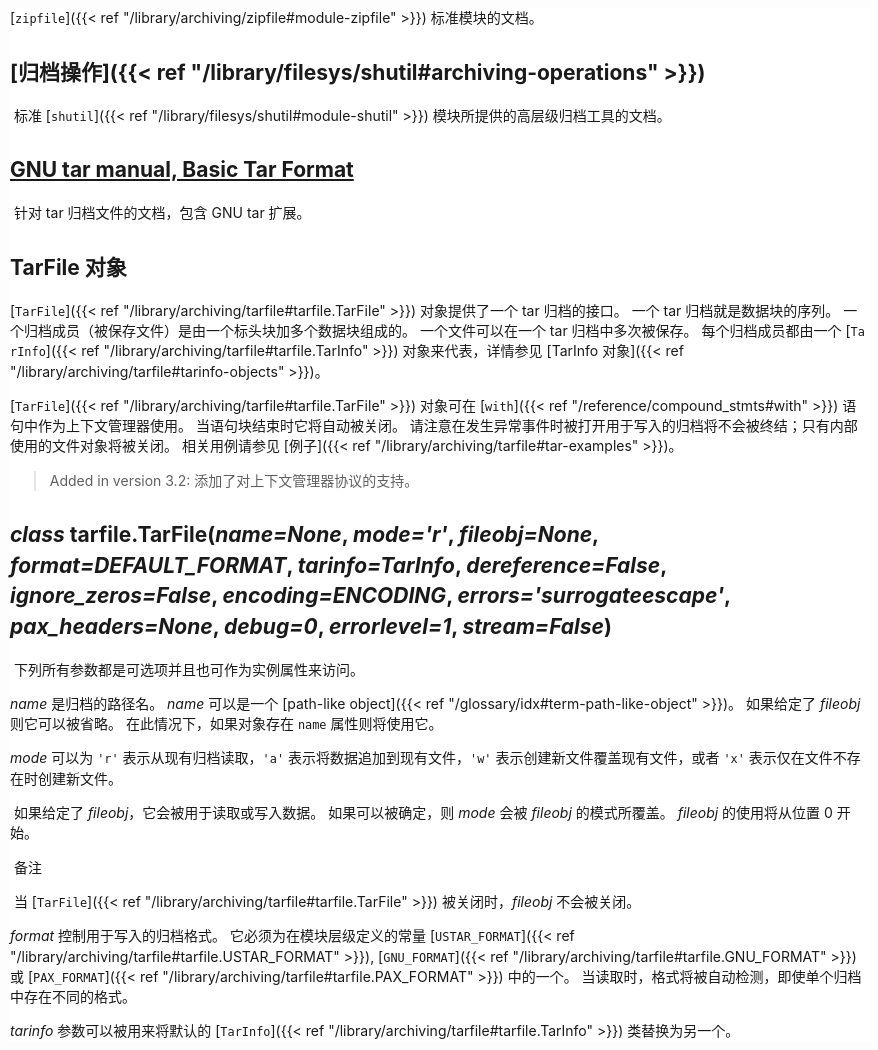 [`zipfile`]({{< ref "/library/archiving/zipfile#module-zipfile" >}}) 标准模块的文档。

## [归档操作]({{< ref "/library/filesys/shutil#archiving-operations" >}})

​	标准 [`shutil`]({{< ref "/library/filesys/shutil#module-shutil" >}}) 模块所提供的高层级归档工具的文档。

## [GNU tar manual, Basic Tar Format](https://www.gnu.org/software/tar/manual/html_node/Standard.html)

​	针对 tar 归档文件的文档，包含 GNU tar 扩展。



## TarFile 对象

[`TarFile`]({{< ref "/library/archiving/tarfile#tarfile.TarFile" >}}) 对象提供了一个 tar 归档的接口。 一个 tar 归档就是数据块的序列。 一个归档成员（被保存文件）是由一个标头块加多个数据块组成的。 一个文件可以在一个 tar 归档中多次被保存。 每个归档成员都由一个 [`TarInfo`]({{< ref "/library/archiving/tarfile#tarfile.TarInfo" >}}) 对象来代表，详情参见 [TarInfo 对象]({{< ref "/library/archiving/tarfile#tarinfo-objects" >}})。

[`TarFile`]({{< ref "/library/archiving/tarfile#tarfile.TarFile" >}}) 对象可在 [`with`]({{< ref "/reference/compound_stmts#with" >}}) 语句中作为上下文管理器使用。 当语句块结束时它将自动被关闭。 请注意在发生异常事件时被打开用于写入的归档将不会被终结；只有内部使用的文件对象将被关闭。 相关用例请参见 [例子]({{< ref "/library/archiving/tarfile#tar-examples" >}})。

> Added in version 3.2:
> 添加了对上下文管理器协议的支持。

## *class* tarfile.**TarFile**(*name=None*, *mode='r'*, *fileobj=None*, *format=DEFAULT_FORMAT*, *tarinfo=TarInfo*, *dereference=False*, *ignore_zeros=False*, *encoding=ENCODING*, *errors='surrogateescape'*, *pax_headers=None*, *debug=0*, *errorlevel=1*, *stream=False*)

​	下列所有参数都是可选项并且也可作为实例属性来访问。

*name* 是归档的路径名。 *name* 可以是一个 [path-like object]({{< ref "/glossary/idx#term-path-like-object" >}})。 如果给定了 *fileobj* 则它可以被省略。 在此情况下，如果对象存在 `name` 属性则将使用它。

*mode* 可以为 `'r'` 表示从现有归档读取，`'a'` 表示将数据追加到现有文件，`'w'` 表示创建新文件覆盖现有文件，或者 `'x'` 表示仅在文件不存在时创建新文件。

​	如果给定了 *fileobj*，它会被用于读取或写入数据。 如果可以被确定，则 *mode* 会被 *fileobj* 的模式所覆盖。 *fileobj* 的使用将从位置 0 开始。

​	备注

 

​	当 [`TarFile`]({{< ref "/library/archiving/tarfile#tarfile.TarFile" >}}) 被关闭时，*fileobj* 不会被关闭。

*format* 控制用于写入的归档格式。 它必须为在模块层级定义的常量 [`USTAR_FORMAT`]({{< ref "/library/archiving/tarfile#tarfile.USTAR_FORMAT" >}}), [`GNU_FORMAT`]({{< ref "/library/archiving/tarfile#tarfile.GNU_FORMAT" >}}) 或 [`PAX_FORMAT`]({{< ref "/library/archiving/tarfile#tarfile.PAX_FORMAT" >}}) 中的一个。 当读取时，格式将被自动检测，即使单个归档中存在不同的格式。

*tarinfo* 参数可以被用来将默认的 [`TarInfo`]({{< ref "/library/archiving/tarfile#tarfile.TarInfo" >}}) 类替换为另一个。
